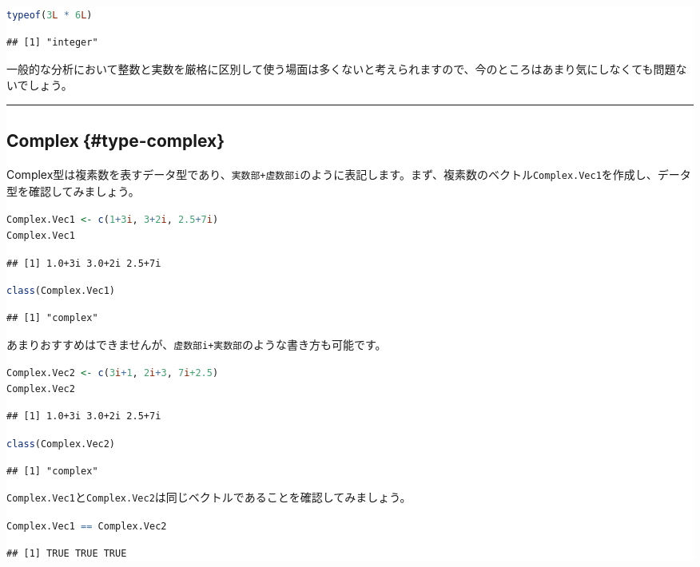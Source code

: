```{.r .numberLines}
typeof(3L * 6L)
```

```
## [1] "integer"
```

一般的な分析において整数と実数を厳格に区別して使う場面は多くないと考えられますので、今のところはあまり気にしなくても問題ないでしょう。

---

## Complex {#type-complex}

Complex型は複素数を表すデータ型であり、`実数部+虚数部i`のように表記します。まず、複素数のベクトル`Complex.Vec1`を作成し、データ型を確認してみましょう。


```{.r .numberLines}
Complex.Vec1 <- c(1+3i, 3+2i, 2.5+7i)
Complex.Vec1
```

```
## [1] 1.0+3i 3.0+2i 2.5+7i
```

```{.r .numberLines}
class(Complex.Vec1)
```

```
## [1] "complex"
```

あまりおすすめはできませんが、`虚数部i+実数部`のような書き方も可能です。


```{.r .numberLines}
Complex.Vec2 <- c(3i+1, 2i+3, 7i+2.5)
Complex.Vec2
```

```
## [1] 1.0+3i 3.0+2i 2.5+7i
```

```{.r .numberLines}
class(Complex.Vec2)
```

```
## [1] "complex"
```

`Complex.Vec1`と`Complex.Vec2`は同じベクトルであることを確認してみましょう。


```{.r .numberLines}
Complex.Vec1 == Complex.Vec2
```

```
## [1] TRUE TRUE TRUE
```


[^PrefSort]: アメリカの州ならアルファベット順ですね。
[^orderedfactor]: むろん、「北から南へ」という規則もあるので、順序付きfactor型にしても問題ありません。ただし、今回はあくまでも表示順番を設定したいだけですので、`ordered = TRUE`は省略しました。
[^datetime]: 他にも時間まで表すDateTime型があります。
[^sleep]: 実際は2017年6月17日から11月15日まで記録しましたが、ここでは1週間分のみお見せします。
[^dateorigin]: 主に使う`origin`は1970年1月1日です。
[^posix]: POSIXct型は基準日 (1970年1月1日 00時00分00秒 = UNIX時間)からの符号付き経過秒数であり、POSIXlt型は日付、時間などがそれぞれ数字として格納されています。可読性の観点からはPOSIXlt型が優れていますが、データ処理の観点から見るとPOSIXct型の方が優れていると言われます。